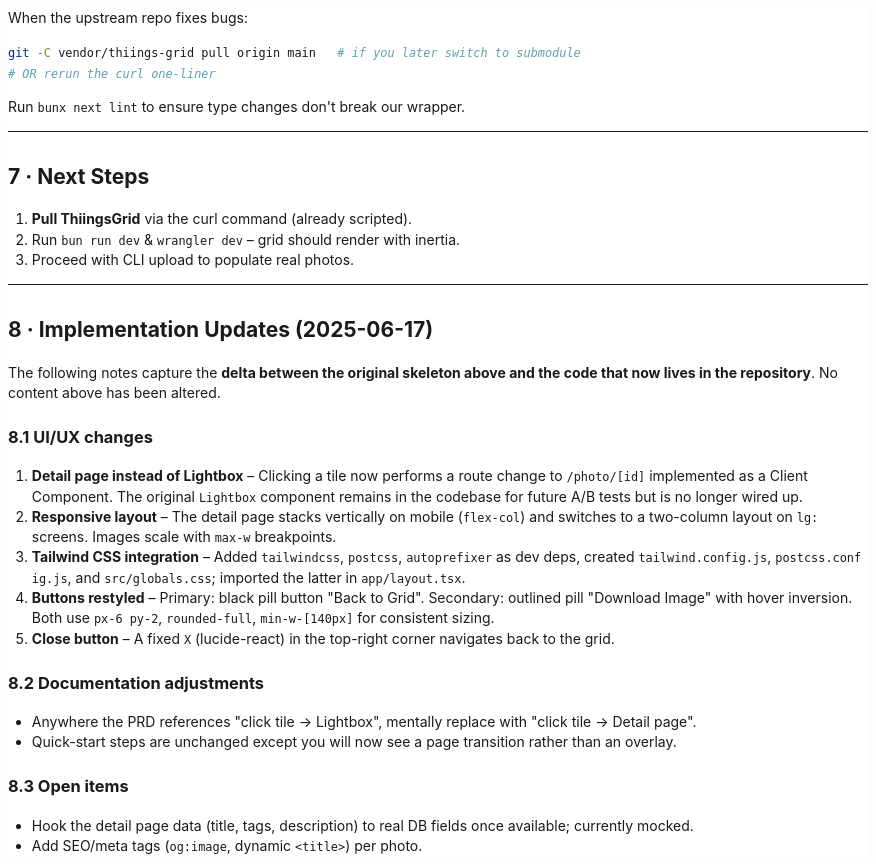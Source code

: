When the upstream repo fixes bugs:

```bash
git -C vendor/thiings-grid pull origin main   # if you later switch to submodule
# OR rerun the curl one‑liner
```

Run `bunx next lint` to ensure type changes don't break our wrapper.

---

## 7 · Next Steps

1. **Pull ThiingsGrid** via the curl command (already scripted).
2. Run `bun run dev` & `wrangler dev` – grid should render with inertia.
3. Proceed with CLI upload to populate real photos.

---
## 8 · Implementation Updates (2025-06-17)

The following notes capture the **delta between the original skeleton above and the code that now lives in the repository**. No content above has been altered.

### 8.1  UI/UX changes
1. **Detail page instead of Lightbox** – Clicking a tile now performs a route change to `/photo/[id]` implemented as a Client Component.  The original `Lightbox` component remains in the codebase for future A/B tests but is no longer wired up.
2. **Responsive layout** – The detail page stacks vertically on mobile (`flex-col`) and switches to a two-column layout on `lg:` screens.  Images scale with `max-w` breakpoints.
3. **Tailwind CSS integration** – Added `tailwindcss`, `postcss`, `autoprefixer` as dev deps, created `tailwind.config.js`, `postcss.config.js`, and `src/globals.css`; imported the latter in `app/layout.tsx`.
4. **Buttons restyled** – Primary: black pill button "Back to Grid". Secondary: outlined pill "Download Image" with hover inversion.  Both use `px-6 py-2`, `rounded-full`, `min-w-[140px]` for consistent sizing.
5. **Close button** – A fixed `X` (lucide-react) in the top-right corner navigates back to the grid.

### 8.2  Documentation adjustments
* Anywhere the PRD references "click tile → Lightbox", mentally replace with "click tile → Detail page".
* Quick-start steps are unchanged except you will now see a page transition rather than an overlay.

### 8.3  Open items
* Hook the detail page data (title, tags, description) to real DB fields once available; currently mocked.
* Add SEO/meta tags (`og:image`, dynamic `<title>`) per photo.

